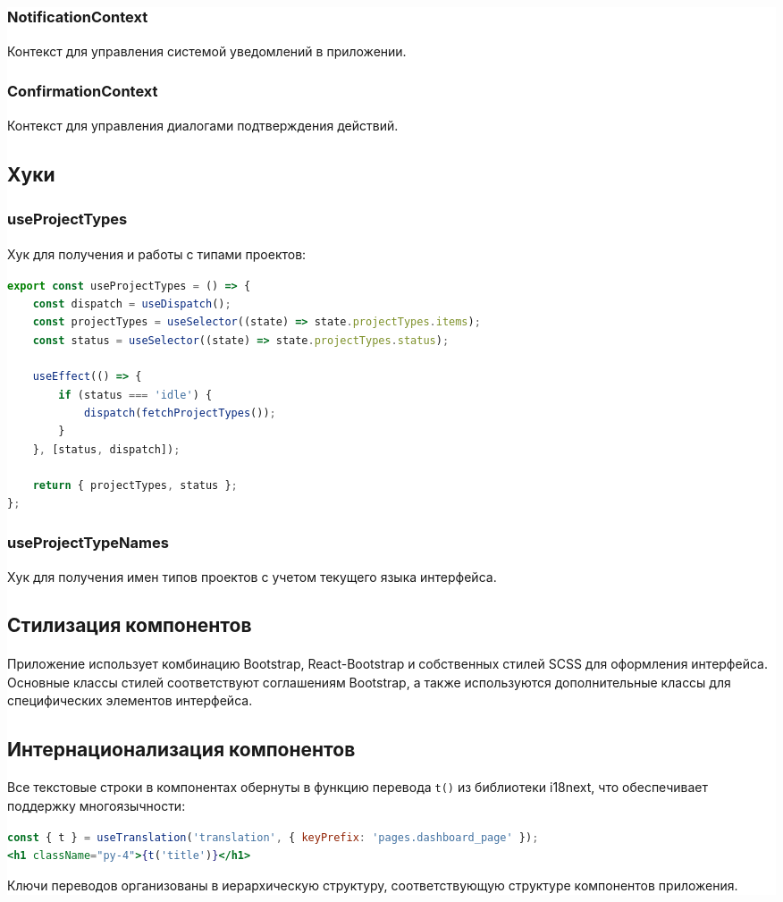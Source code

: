 
### NotificationContext

Контекст для управления системой уведомлений в приложении.

### ConfirmationContext

Контекст для управления диалогами подтверждения действий.

## Хуки

### useProjectTypes

Хук для получения и работы с типами проектов:

```jsx
export const useProjectTypes = () => {
    const dispatch = useDispatch();
    const projectTypes = useSelector((state) => state.projectTypes.items);
    const status = useSelector((state) => state.projectTypes.status);

    useEffect(() => {
        if (status === 'idle') {
            dispatch(fetchProjectTypes());
        }
    }, [status, dispatch]);

    return { projectTypes, status };
};
```

### useProjectTypeNames

Хук для получения имен типов проектов с учетом текущего языка интерфейса.

## Стилизация компонентов

Приложение использует комбинацию Bootstrap, React-Bootstrap и собственных стилей SCSS для оформления интерфейса. Основные классы стилей соответствуют соглашениям Bootstrap, а также используются дополнительные классы для специфических элементов интерфейса.

## Интернационализация компонентов

Все текстовые строки в компонентах обернуты в функцию перевода `t()` из библиотеки i18next, что обеспечивает поддержку многоязычности:

```jsx
const { t } = useTranslation('translation', { keyPrefix: 'pages.dashboard_page' });
<h1 className="py-4">{t('title')}</h1>
```

Ключи переводов организованы в иерархическую структуру, соответствующую структуре компонентов приложения.
